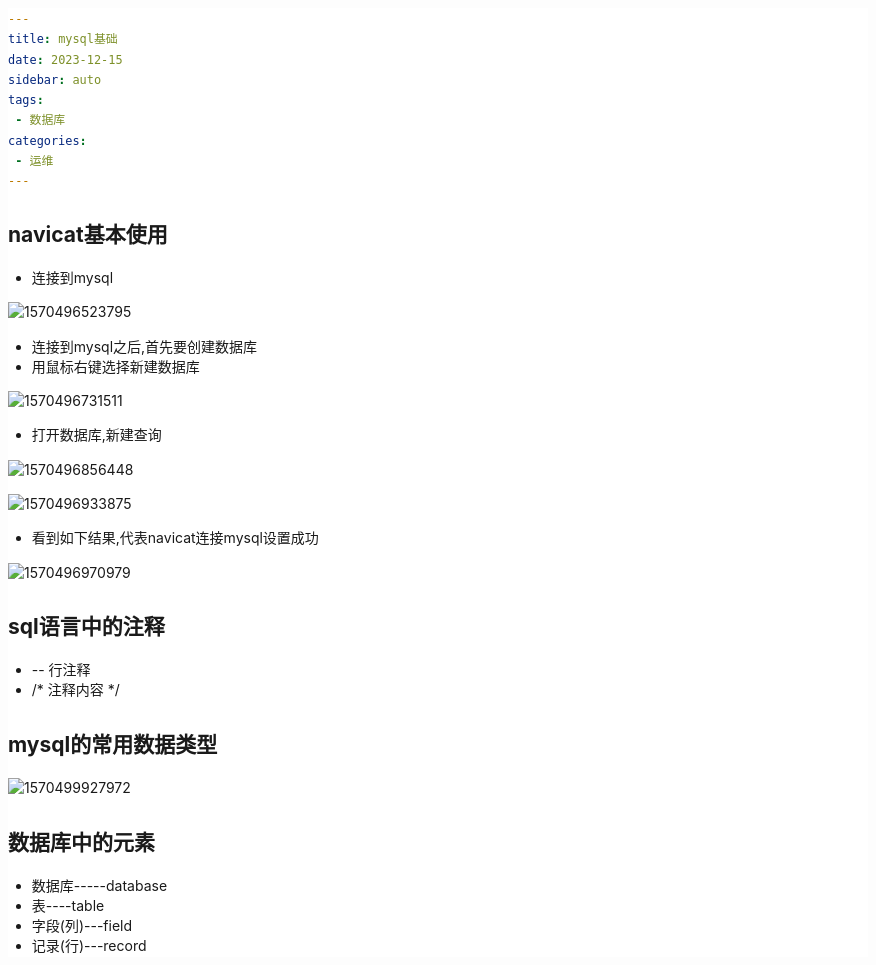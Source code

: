 ```yaml
---
title: mysql基础 
date: 2023-12-15
sidebar: auto
tags: 
 - 数据库
categories:
 - 运维
---
```


## navicat基本使用

- 连接到mysql

![1570496523795](https://sugarys.oss-cn-beijing.aliyuncs.com/document/mysql/1570496523795.png)

- 连接到mysql之后,首先要创建数据库
- 用鼠标右键选择新建数据库

![1570496731511](https://sugarys.oss-cn-beijing.aliyuncs.com/document/mysql/1570496731511.png)



- 打开数据库,新建查询

![1570496856448](https://sugarys.oss-cn-beijing.aliyuncs.com/document/mysql/1570496856448.png)

![1570496933875](https://sugarys.oss-cn-beijing.aliyuncs.com/document/mysql/1570496933875.png)

- 看到如下结果,代表navicat连接mysql设置成功

![1570496970979](https://sugarys.oss-cn-beijing.aliyuncs.com/document/mysql/1570496970979.png)

## sql语言中的注释

- -- 行注释
- /*  注释内容 */

## mysql的常用数据类型

![1570499927972](https://sugarys.oss-cn-beijing.aliyuncs.com/document/mysql/1570499927972.png)

## 数据库中的元素

- 数据库-----database
- 表----table
- 字段(列)---field
- 记录(行)---record
